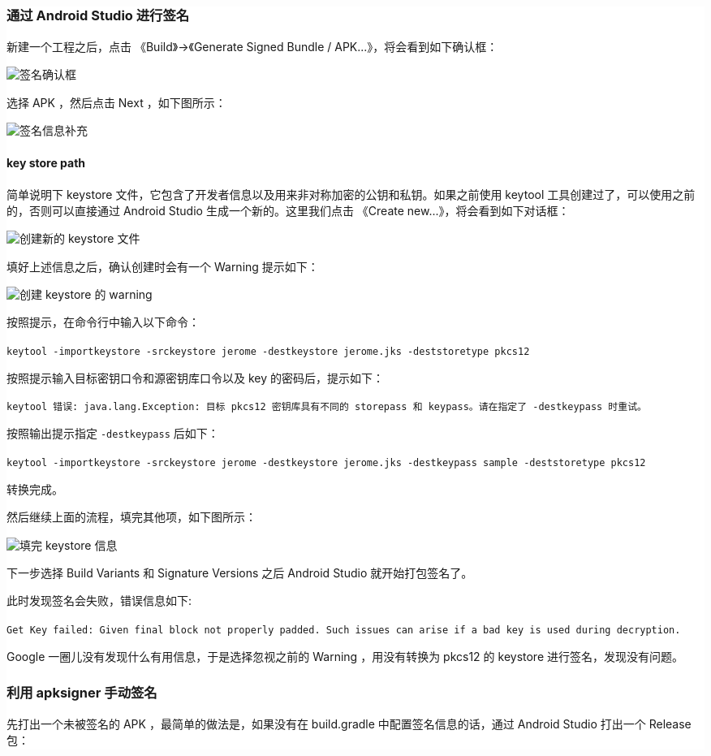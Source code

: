 ### 通过 Android Studio 进行签名
新建一个工程之后，点击 《Build》->《Generate Signed Bundle / APK...》，将会看到如下确认框：

![签名确认框]({{site.baseurl}}/images/sign_ensure_dialog.png)

选择 APK ，然后点击 Next ，如下图所示：

![签名信息补充]({{site.baseurl}}/images/sign_apk_info.png)

#### key store path
简单说明下 keystore 文件，它包含了开发者信息以及用来非对称加密的公钥和私钥。如果之前使用 keytool 工具创建过了，可以使用之前的，否则可以直接通过 Android Studio 生成一个新的。这里我们点击 《Create new...》，将会看到如下对话框：

![创建新的 keystore 文件]({{site.baseurl}}/images/new_keystore.png)

填好上述信息之后，确认创建时会有一个 Warning 提示如下：

![创建 keystore 的 warning]({{site.baseurl}}/images/keystore_warning.png)

按照提示，在命令行中输入以下命令：

```
keytool -importkeystore -srckeystore jerome -destkeystore jerome.jks -deststoretype pkcs12
```

按照提示输入目标密钥口令和源密钥库口令以及 key 的密码后，提示如下：

```
keytool 错误: java.lang.Exception: 目标 pkcs12 密钥库具有不同的 storepass 和 keypass。请在指定了 -destkeypass 时重试。
```

按照输出提示指定 `-destkeypass` 后如下：

```
keytool -importkeystore -srckeystore jerome -destkeystore jerome.jks -destkeypass sample -deststoretype pkcs12
```

转换完成。

然后继续上面的流程，填完其他项，如下图所示：

![填完 keystore 信息]({{site.baseurl}}/images/ensure_keystore_info.png)

下一步选择 Build Variants 和 Signature Versions 之后 Android Studio 就开始打包签名了。

此时发现签名会失败，错误信息如下:

```
Get Key failed: Given final block not properly padded. Such issues can arise if a bad key is used during decryption.
```

Google 一圈儿没有发现什么有用信息，于是选择忽视之前的 Warning ，用没有转换为 pkcs12 的 keystore 进行签名，发现没有问题。

### 利用 apksigner 手动签名

先打出一个未被签名的 APK ，最简单的做法是，如果没有在 build.gradle 中配置签名信息的话，通过 Android Studio 打出一个 Release 包：
